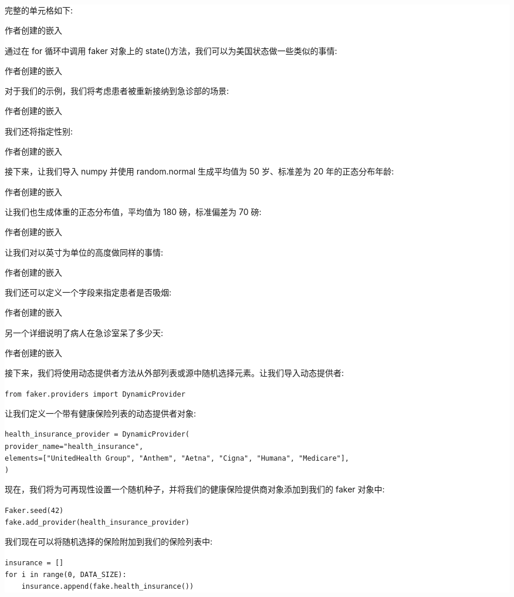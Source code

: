 完整的单元格如下:

作者创建的嵌入

通过在 for 循环中调用 faker 对象上的 state()方法，我们可以为美国状态做一些类似的事情:

作者创建的嵌入

对于我们的示例，我们将考虑患者被重新接纳到急诊部的场景:

作者创建的嵌入

我们还将指定性别:

作者创建的嵌入

接下来，让我们导入 numpy 并使用 random.normal 生成平均值为 50 岁、标准差为 20 年的正态分布年龄:

作者创建的嵌入

让我们也生成体重的正态分布值，平均值为 180 磅，标准偏差为 70 磅:

作者创建的嵌入

让我们对以英寸为单位的高度做同样的事情:

作者创建的嵌入

我们还可以定义一个字段来指定患者是否吸烟:

作者创建的嵌入

另一个详细说明了病人在急诊室呆了多少天:

作者创建的嵌入

接下来，我们将使用动态提供者方法从外部列表或源中随机选择元素。让我们导入动态提供者:

```
from faker.providers import DynamicProvider
```

让我们定义一个带有健康保险列表的动态提供者对象:

```
health_insurance_provider = DynamicProvider(
provider_name="health_insurance",
elements=["UnitedHealth Group", "Anthem", "Aetna", "Cigna", "Humana", "Medicare"],
)
```

现在，我们将为可再现性设置一个随机种子，并将我们的健康保险提供商对象添加到我们的 faker 对象中:

```
Faker.seed(42)
fake.add_provider(health_insurance_provider)
```

我们现在可以将随机选择的保险附加到我们的保险列表中:

```
insurance = []
for i in range(0, DATA_SIZE):
    insurance.append(fake.health_insurance())
```
